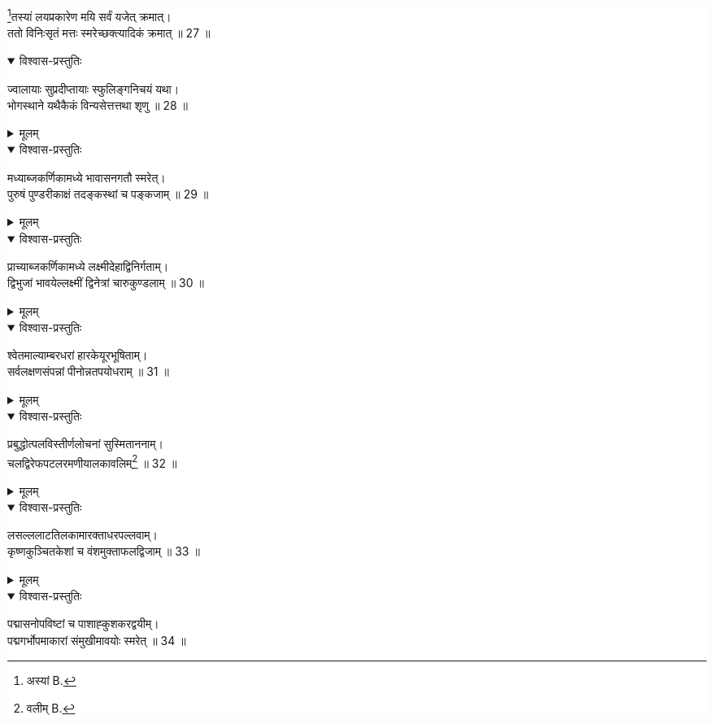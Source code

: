 [^11]तस्यां लयप्रकारेण मयि सर्वं यजेत् क्रमात्।  
ततो विनिःसृतं मत्तः स्मरेच्छक्त्यादिकं क्रमात् ॥ 27 ॥  


[^11]: अस्यां B. 
  

<details open><summary>विश्वास-प्रस्तुतिः</summary>

ज्वालायाः सुप्रदीप्तायाः स्फुलिङ्गनिचयं यथा।  
भोगस्थाने यथैकैकं विन्यसेत्तत्तथा शृणु ॥ 28 ॥
</details>

<details><summary>मूलम्</summary></details>


<details open><summary>विश्वास-प्रस्तुतिः</summary>

मध्याब्जकर्णिकामध्ये भावासनगतौ स्मरेत्।  
पुरुषं पुण्डरीकाक्षं तदङ्कस्थां च पङ्कजाम् ॥ 29 ॥
</details>

<details><summary>मूलम्</summary></details>


<details open><summary>विश्वास-प्रस्तुतिः</summary>

प्राच्याब्जकर्णिकामध्ये लक्ष्मीदेहाद्विनिर्गताम्।  
द्विभुजां भावयेल्लक्ष्मीं द्विनेत्रां चारुकुण्डलाम् ॥ 30 ॥
</details>

<details><summary>मूलम्</summary></details>


<details open><summary>विश्वास-प्रस्तुतिः</summary>

श्वेतमाल्याम्बरधरां हारकेयूरभूषिताम्।  
सर्वलक्षणसंपन्नां पीनोन्नतपयोधराम् ॥ 31 ॥
</details>

<details><summary>मूलम्</summary></details>


<details open><summary>विश्वास-प्रस्तुतिः</summary>

प्रबुद्धोत्पलविस्तीर्णलोचनां सुस्मिताननाम्।  
चलद्विरेफपटलरमणीयालकावलिम्[^12] ॥ 32 ॥
</details>

<details><summary>मूलम्</summary></details>


[^12]: वलीम् B. 
  

<details open><summary>विश्वास-प्रस्तुतिः</summary>

लसल्ललाटतिलकामारक्ताधरपल्लवाम्।  
कृष्णकुञ्चितकेशां च वंशमुक्ताफलद्विजाम् ॥ 33 ॥
</details>

<details><summary>मूलम्</summary></details>


<details open><summary>विश्वास-प्रस्तुतिः</summary>

पद्मासनोपविष्टां च पाशाह्कुशकरद्वयीम्।  
पद्मगर्भोपमाकारां संमुखीमावयोः स्मरेत् ॥ 34 ॥
</details>


[^1]: पूज्या F. 
[^2]: यागादिपूजितम् B. C. 
[^3]: शक्त्यादिपूजितम् B. C. 
[^4]: तु F. 
[^5]: उच्चरेत् A. B. G. 
[^6]: तदा C.; ततः F. 
[^7]: अभूतस्य F. 
[^8]: मनसा B. 
[^9]: लेपधूपैस्तु B. C. 
[^10]: अविभान्त्येव C. 
[^13]: वर्षिणः A. 
[^14]: गुग्गुलुं C. 
[^15]: गललं B. C. F. 
[^16]: B and C. omit three lines from here. 
[^17]: पत्र B. 
[^18]: विन्यसेत्पाशमुत्तमम् A. B. C. 
[^19]: प्रवेशतः B. 
[^20]: सुवर्णा A. B. F. 
[^21]: पन्नगाशनम् A. G. 
[^22]: भयानकम् A. 
[^23]: समाचरेत् B. C. 
[^24]: क्रमः सोऽयं B. F. 
[^25]: श्रीपञ्चरात्र A; श्रीपाञ्चरात्रे B. 